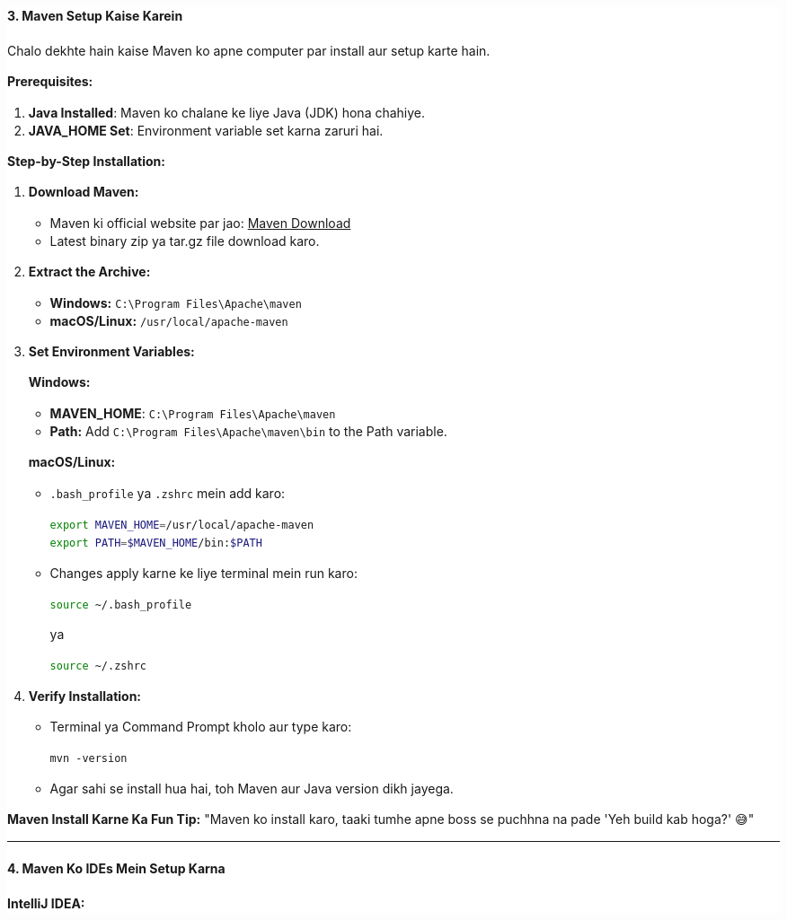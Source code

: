 
#### **3. Maven Setup Kaise Karein**

Chalo dekhte hain kaise Maven ko apne computer par install aur setup karte hain.

**Prerequisites:**

1. **Java Installed**: Maven ko chalane ke liye Java (JDK) hona chahiye.
2. **JAVA_HOME Set**: Environment variable set karna zaruri hai.

**Step-by-Step Installation:**

1. **Download Maven:**
   - Maven ki official website par jao: [Maven Download](https://maven.apache.org/download.cgi)
   - Latest binary zip ya tar.gz file download karo.

2. **Extract the Archive:**
   - **Windows:** `C:\Program Files\Apache\maven`
   - **macOS/Linux:** `/usr/local/apache-maven`

3. **Set Environment Variables:**

   **Windows:**
   - **MAVEN_HOME**: `C:\Program Files\Apache\maven`
   - **Path:** Add `C:\Program Files\Apache\maven\bin` to the Path variable.

   **macOS/Linux:**
   - `.bash_profile` ya `.zshrc` mein add karo:
     ```bash
     export MAVEN_HOME=/usr/local/apache-maven
     export PATH=$MAVEN_HOME/bin:$PATH
     ```
   - Changes apply karne ke liye terminal mein run karo:
     ```bash
     source ~/.bash_profile
     ```
     ya
     ```bash
     source ~/.zshrc
     ```

4. **Verify Installation:**
   - Terminal ya Command Prompt kholo aur type karo:
     ```
     mvn -version
     ```
   - Agar sahi se install hua hai, toh Maven aur Java version dikh jayega.

**Maven Install Karne Ka Fun Tip:**
"Maven ko install karo, taaki tumhe apne boss se puchhna na pade 'Yeh build kab hoga?' 😅"

---

#### **4. Maven Ko IDEs Mein Setup Karna**

**IntelliJ IDEA:**

